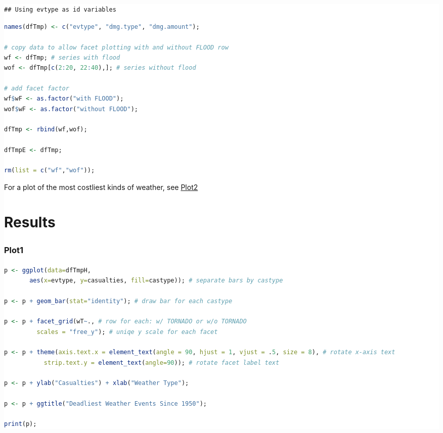 ```
## Using evtype as id variables
```

```r
names(dfTmp) <- c("evtype", "dmg.type", "dmg.amount");

# copy data to allow facet plotting with and without FLOOD row
wf <- dfTmp; # series with flood
wof <- dfTmp[c(2:20, 22:40),]; # series without flood

# add facet factor 
wf$wF <- as.factor("with FLOOD");
wof$wF <- as.factor("without FLOOD");

dfTmp <- rbind(wf,wof);

dfTmpE <- dfTmp;

rm(list = c("wf","wof"));
```

For a plot of the most costliest kinds of weather, see [Plot2](#Plot2)


# Results

### Plot1
<a name="Plot1"></a>

```r
p <- ggplot(data=dfTmpH, 
       aes(x=evtype, y=casualties, fill=castype)); # separate bars by castype

p <- p + geom_bar(stat="identity"); # draw bar for each castype

p <- p + facet_grid(wT~., # row for each: w/ TORNADO or w/o TORNADO
	     scales = "free_y"); # uniqe y scale for each facet 

p <- p + theme(axis.text.x = element_text(angle = 90, hjust = 1, vjust = .5, size = 8), # rotate x-axis text
	       strip.text.y = element_text(angle=90)); # rotate facet label text

p <- p + ylab("Casualties") + xlab("Weather Type");

p <- p + ggtitle("Deadliest Weather Events Since 1950");

print(p);
```
